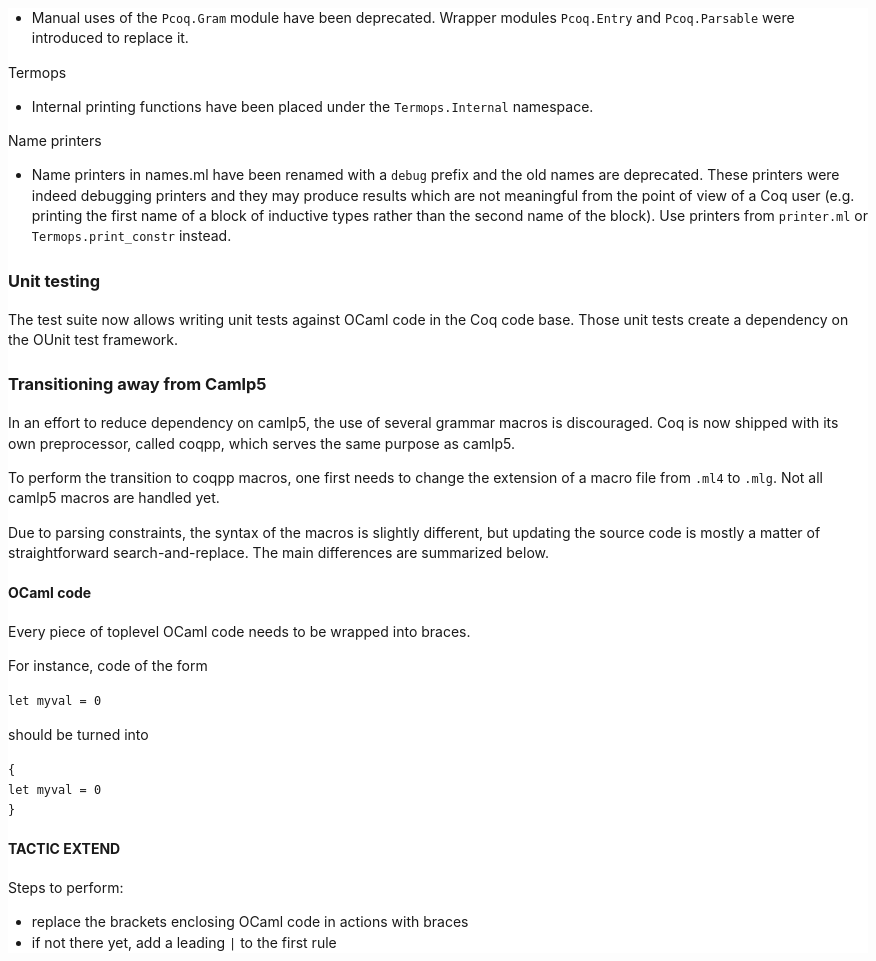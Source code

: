 - Manual uses of the `Pcoq.Gram` module have been deprecated. Wrapper modules
  `Pcoq.Entry` and `Pcoq.Parsable` were introduced to replace it.

Termops

- Internal printing functions have been placed under the
  `Termops.Internal` namespace.

Name printers

- Name printers in names.ml have been renamed with a `debug` prefix
  and the old names are deprecated. These printers were indeed
  debugging printers and they may produce results which are not
  meaningful from the point of view of a Coq user (e.g. printing the
  first name of a block of inductive types rather than the second name
  of the block). Use printers from `printer.ml` or
  `Termops.print_constr` instead.

### Unit testing

The test suite now allows writing unit tests against OCaml code in the Coq
code base. Those unit tests create a dependency on the OUnit test framework.

### Transitioning away from Camlp5

In an effort to reduce dependency on camlp5, the use of several grammar macros
is discouraged. Coq is now shipped with its own preprocessor, called coqpp,
which serves the same purpose as camlp5.

To perform the transition to coqpp macros, one first needs to change the
extension of a macro file from `.ml4` to `.mlg`. Not all camlp5 macros are
handled yet.

Due to parsing constraints, the syntax of the macros is slightly different, but
updating the source code is mostly a matter of straightforward
search-and-replace. The main differences are summarized below.

#### OCaml code

Every piece of toplevel OCaml code needs to be wrapped into braces.

For instance, code of the form
```
let myval = 0
```
should be turned into
```
{
let myval = 0
}
```

#### TACTIC EXTEND

Steps to perform:
- replace the brackets enclosing OCaml code in actions with braces
- if not there yet, add a leading `|` to the first rule
